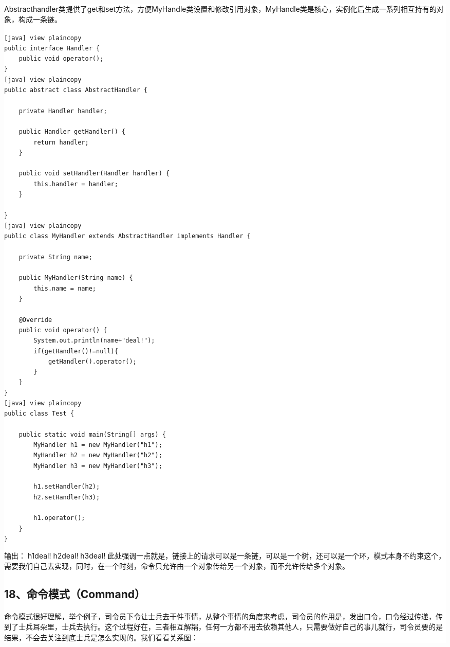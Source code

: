  
Abstracthandler类提供了get和set方法，方便MyHandle类设置和修改引用对象，MyHandle类是核心，实例化后生成一系列相互持有的对象，构成一条链。
	
	[java] view plaincopy
	public interface Handler {  
	    public void operator();  
	}  
	[java] view plaincopy
	public abstract class AbstractHandler {  
	      
	    private Handler handler;  
	  
	    public Handler getHandler() {  
	        return handler;  
	    }  
	  
	    public void setHandler(Handler handler) {  
	        this.handler = handler;  
	    }  
	      
	}  
	[java] view plaincopy
	public class MyHandler extends AbstractHandler implements Handler {  
	  
	    private String name;  
	  
	    public MyHandler(String name) {  
	        this.name = name;  
	    }  
	  
	    @Override  
	    public void operator() {  
	        System.out.println(name+"deal!");  
	        if(getHandler()!=null){  
	            getHandler().operator();  
	        }  
	    }  
	}  
	[java] view plaincopy
	public class Test {  
	  
	    public static void main(String[] args) {  
	        MyHandler h1 = new MyHandler("h1");  
	        MyHandler h2 = new MyHandler("h2");  
	        MyHandler h3 = new MyHandler("h3");  
	  
	        h1.setHandler(h2);  
	        h2.setHandler(h3);  
	  
	        h1.operator();  
	    }  
	}  
输出：
h1deal!
h2deal!
h3deal!
此处强调一点就是，链接上的请求可以是一条链，可以是一个树，还可以是一个环，模式本身不约束这个，需要我们自己去实现，同时，在一个时刻，命令只允许由一个对象传给另一个对象，而不允许传给多个对象。
## 18、命令模式（Command）
命令模式很好理解，举个例子，司令员下令让士兵去干件事情，从整个事情的角度来考虑，司令员的作用是，发出口令，口令经过传递，传到了士兵耳朵里，士兵去执行。这个过程好在，三者相互解耦，任何一方都不用去依赖其他人，只需要做好自己的事儿就行，司令员要的是结果，不会去关注到底士兵是怎么实现的。我们看看关系图：
